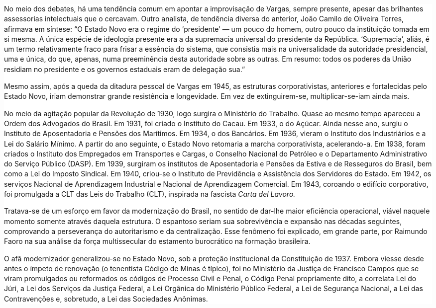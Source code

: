 No meio dos debates, há uma tendência comum em apontar a improvisação de
Vargas, sempre presente, apesar das brilhantes assessorias intelectuais
que o cercavam. Outro analista, de tendência diversa do anterior, João
Camilo de Oliveira Torres, afirmava em síntese: “O Estado Novo era o
regime do ‘presidente’ — um pouco do homem, outro pouco da instituição
tomada em si mesma. A única espécie de ideologia presente era a da
supremacia universal do presidente da República. ‘Supremacia’, aliás, é
um termo relativamente fraco para frisar a essência do sistema, que
consistia mais na universalidade da autoridade presidencial, uma e
única, do que, apenas, numa preeminência desta autoridade sobre as
outras. Em resumo: todos os poderes da União residiam no presidente e os
governos estaduais eram de delegação sua.”

Mesmo assim, após a queda da ditadura pessoal de Vargas em 1945, as
estruturas corporativistas, anteriores e fortalecidas pelo Estado Novo,
iriam demonstrar grande resistência e longevidade. Em vez de
extinguirem-se, multiplicar-se-iam ainda mais.

No meio da agitação popular da Revolução de 1930, logo surgira o
Ministério do Trabalho. Quase ao mesmo tempo apareceu a Ordem dos
Advogados do Brasil. Em 1931, foi criado o Instituto do Cacau. Em 1933,
o do Açúcar. Ainda nesse ano, surgiu o Instituto de Aposentadoria e
Pensões dos Marítimos. Em 1934, o dos Bancários. Em 1936, vieram o
Instituto dos Industriários e a Lei do Salário Mínimo. A partir do ano
seguinte, o Estado Novo retomaria a marcha corporativista, acelerando-a.
Em 1938, foram criados o Instituto dos Empregados em Transportes e
Cargas, o Conselho Nacional do Petróleo e o Departamento Administrativo
do Serviço Público (DASP). Em 1939, surgiram os institutos de
Aposentadoria e Pensões da Estiva e de Resseguros do Brasil, bem como a
Lei do Imposto Sindical. Em 1940, criou-se o Instituto de Previdência e
Assistência dos Servidores do Estado. Em 1942, os serviços Nacional de
Aprendizagem Industrial e Nacional de Aprendizagem Comercial. Em 1943,
coroando o edifício corporativo, foi promulgada a CLT das Leis do
Trabalho (CLT), inspirada na fascista *Carta del Lavoro.*

Tratava-se de um esforço em favor da modernização do Brasil, no sentido
de dar-lhe maior eficiência operacional, viável naquele momento somente
através daquela estrutura. O espantoso seriam sua sobrevivência e
expansão nas décadas seguintes, comprovando a perseverança do
autoritarismo e da centralização. Esse fenômeno foi explicado, em grande
parte, por Raimundo Faoro na sua análise da força multissecular do
estamento burocrático na formação brasileira.

O afã modernizador generalizou-se no Estado Novo, sob a proteção
institucional da Constituição de 1937. Embora viesse desde antes o
ímpeto de renovação (o tenentista Código de Minas é típico), foi no
Ministério da Justiça de Francisco Campos que se viram promulgados ou
reformados os códigos de Processo Civil e Penal, o Código Penal
propriamente dito, a correlata Lei do Júri, a Lei dos Serviços da
Justiça Federal, a Lei Orgânica do Ministério Público Federal, a Lei de
Segurança Nacional, a Lei das Contravenções e, sobretudo, a Lei das
Sociedades Anônimas.
